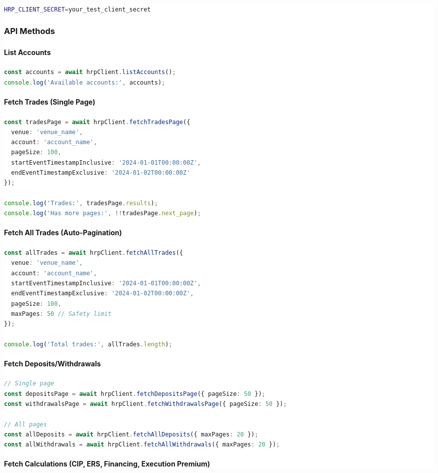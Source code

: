 ```bash
HRP_CLIENT_SECRET=your_test_client_secret
```

### API Methods

#### List Accounts
```typescript
const accounts = await hrpClient.listAccounts();
console.log('Available accounts:', accounts);
```

#### Fetch Trades (Single Page)
```typescript
const tradesPage = await hrpClient.fetchTradesPage({
  venue: 'venue_name',
  account: 'account_name', 
  pageSize: 100,
  startEventTimestampInclusive: '2024-01-01T00:00:00Z',
  endEventTimestampExclusive: '2024-01-02T00:00:00Z'
});

console.log('Trades:', tradesPage.results);
console.log('Has more pages:', !!tradesPage.next_page);
```

#### Fetch All Trades (Auto-Pagination)
```typescript
const allTrades = await hrpClient.fetchAllTrades({
  venue: 'venue_name',
  account: 'account_name',
  startEventTimestampInclusive: '2024-01-01T00:00:00Z',
  endEventTimestampExclusive: '2024-01-02T00:00:00Z',
  pageSize: 100,
  maxPages: 50 // Safety limit
});

console.log('Total trades:', allTrades.length);
```

#### Fetch Deposits/Withdrawals
```typescript
// Single page
const depositsPage = await hrpClient.fetchDepositsPage({ pageSize: 50 });
const withdrawalsPage = await hrpClient.fetchWithdrawalsPage({ pageSize: 50 });

// All pages
const allDeposits = await hrpClient.fetchAllDeposits({ maxPages: 20 });
const allWithdrawals = await hrpClient.fetchAllWithdrawals({ maxPages: 20 });
```

#### Fetch Calculations (CIP, ERS, Financing, Execution Premium)
